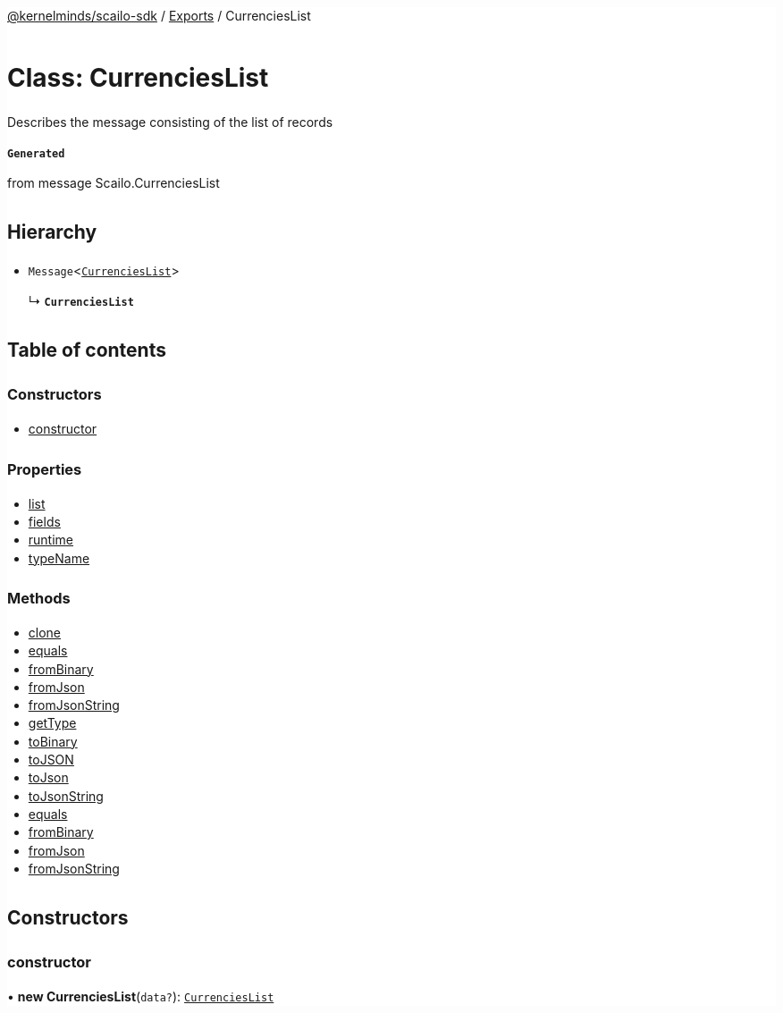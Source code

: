 [@kernelminds/scailo-sdk](../README.md) / [Exports](../modules.md) / CurrenciesList

# Class: CurrenciesList

Describes the message consisting of the list of records

**`Generated`**

from message Scailo.CurrenciesList

## Hierarchy

- `Message`\<[`CurrenciesList`](CurrenciesList.md)\>

  ↳ **`CurrenciesList`**

## Table of contents

### Constructors

- [constructor](CurrenciesList.md#constructor)

### Properties

- [list](CurrenciesList.md#list)
- [fields](CurrenciesList.md#fields)
- [runtime](CurrenciesList.md#runtime)
- [typeName](CurrenciesList.md#typename)

### Methods

- [clone](CurrenciesList.md#clone)
- [equals](CurrenciesList.md#equals)
- [fromBinary](CurrenciesList.md#frombinary)
- [fromJson](CurrenciesList.md#fromjson)
- [fromJsonString](CurrenciesList.md#fromjsonstring)
- [getType](CurrenciesList.md#gettype)
- [toBinary](CurrenciesList.md#tobinary)
- [toJSON](CurrenciesList.md#tojson)
- [toJson](CurrenciesList.md#tojson-1)
- [toJsonString](CurrenciesList.md#tojsonstring)
- [equals](CurrenciesList.md#equals-1)
- [fromBinary](CurrenciesList.md#frombinary-1)
- [fromJson](CurrenciesList.md#fromjson-1)
- [fromJsonString](CurrenciesList.md#fromjsonstring-1)

## Constructors

### constructor

• **new CurrenciesList**(`data?`): [`CurrenciesList`](CurrenciesList.md)
